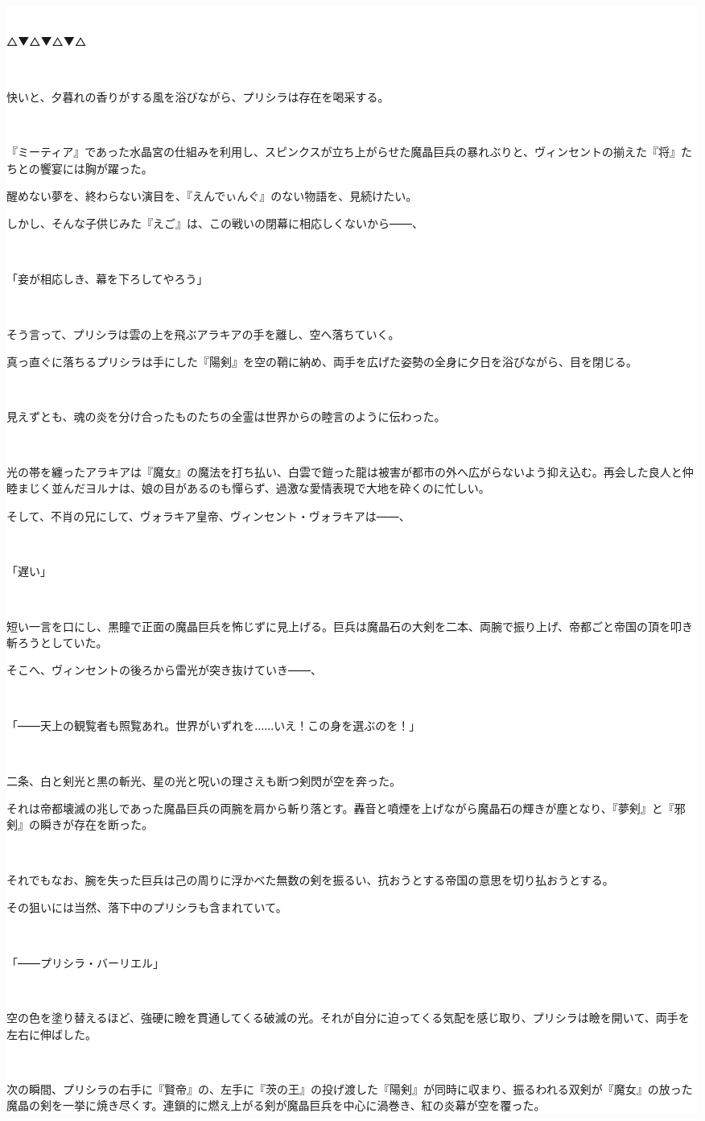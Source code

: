 　

△▼△▼△▼△

　

快いと、夕暮れの香りがする風を浴びながら、プリシラは存在を喝采する。

　

『ミーティア』であった水晶宮の仕組みを利用し、スピンクスが立ち上がらせた魔晶巨兵の暴れぶりと、ヴィンセントの揃えた『将』たちとの饗宴には胸が躍った。

醒めない夢を、終わらない演目を、『えんでぃんぐ』のない物語を、見続けたい。

しかし、そんな子供じみた『えご』は、この戦いの閉幕に相応しくないから――、

　

「妾が相応しき、幕を下ろしてやろう」

　

そう言って、プリシラは雲の上を飛ぶアラキアの手を離し、空へ落ちていく。

真っ直ぐに落ちるプリシラは手にした『陽剣』を空の鞘に納め、両手を広げた姿勢の全身に夕日を浴びながら、目を閉じる。

　

見えずとも、魂の炎を分け合ったものたちの全霊は世界からの睦言のように伝わった。

　

光の帯を纏ったアラキアは『魔女』の魔法を打ち払い、白雲で鎧った龍は被害が都市の外へ広がらないよう抑え込む。再会した良人と仲睦まじく並んだヨルナは、娘の目があるのも憚らず、過激な愛情表現で大地を砕くのに忙しい。

そして、不肖の兄にして、ヴォラキア皇帝、ヴィンセント・ヴォラキアは――、

　

「遅い」

　

短い一言を口にし、黒瞳で正面の魔晶巨兵を怖じずに見上げる。巨兵は魔晶石の大剣を二本、両腕で振り上げ、帝都ごと帝国の頂を叩き斬ろうとしていた。

そこへ、ヴィンセントの後ろから雷光が突き抜けていき――、

　

「――天上の観覧者も照覧あれ。世界がいずれを……いえ！この身を選ぶのを！」

　

二条、白と剣光と黒の斬光、星の光と呪いの理さえも断つ剣閃が空を奔った。

それは帝都壊滅の兆しであった魔晶巨兵の両腕を肩から斬り落とす。轟音と噴煙を上げながら魔晶石の輝きが塵となり、『夢剣』と『邪剣』の瞬きが存在を断った。

　

それでもなお、腕を失った巨兵は己の周りに浮かべた無数の剣を振るい、抗おうとする帝国の意思を切り払おうとする。

その狙いには当然、落下中のプリシラも含まれていて。

　

「――プリシラ・バーリエル」

　

空の色を塗り替えるほど、強硬に瞼を貫通してくる破滅の光。それが自分に迫ってくる気配を感じ取り、プリシラは瞼を開いて、両手を左右に伸ばした。

　

次の瞬間、プリシラの右手に『賢帝』の、左手に『茨の王』の投げ渡した『陽剣』が同時に収まり、振るわれる双剣が『魔女』の放った魔晶の剣を一挙に焼き尽くす。連鎖的に燃え上がる剣が魔晶巨兵を中心に渦巻き、紅の炎幕が空を覆った。
